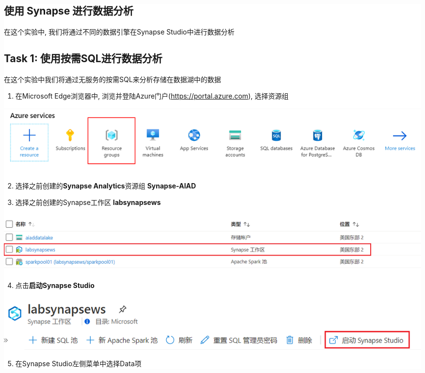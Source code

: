 ## **使用 Synapse 进行数据分析**

在这个实验中, 我们将通过不同的数据引擎在Synapse Studio中进行数据分析

## Task 1: 使用按需SQL进行数据分析

在这个实验中我们将通过无服务的按需SQL来分析存储在数据湖中的数据

1. 在Microsoft Edge浏览器中, 浏览并登陆Azure门户(https://portal.azure.com), 选择资源组

![Open Azure resource group](./media/open-resource-groups.png "资源组")

2. 选择之前创建的**Synapse Analytics**资源组 **Synapse-AIAD**

3. 选择之前创建的Synapse工作区 **labsynapsews**

![Select workspace](./media/select-ws.png "工作区")

4. 点击**启动Synapse Studio**

![Select workspace](./media/start-synapse-studio.png "工作区")

5. 在Synapse Studio左侧菜单中选择Data项
